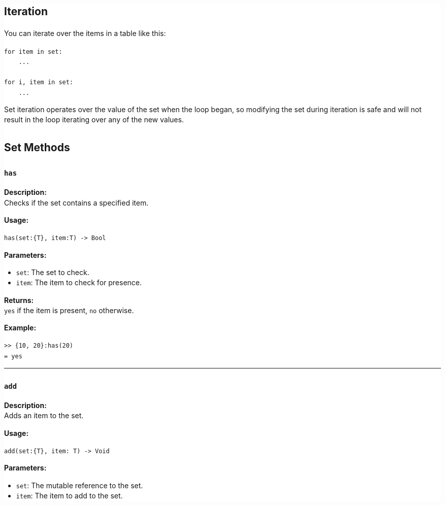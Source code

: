 ## Iteration

You can iterate over the items in a table like this:

```tomo
for item in set:
    ...

for i, item in set:
    ...
```

Set iteration operates over the value of the set when the loop began, so
modifying the set during iteration is safe and will not result in the loop
iterating over any of the new values.

## Set Methods

### `has`

**Description:**  
Checks if the set contains a specified item.

**Usage:**  
```tomo
has(set:{T}, item:T) -> Bool
```

**Parameters:**

- `set`: The set to check.
- `item`: The item to check for presence.

**Returns:**  
`yes` if the item is present, `no` otherwise.

**Example:**  
```tomo
>> {10, 20}:has(20)
= yes
```

---

### `add`

**Description:**  
Adds an item to the set.

**Usage:**  
```tomo
add(set:{T}, item: T) -> Void
```

**Parameters:**

- `set`: The mutable reference to the set.
- `item`: The item to add to the set.
